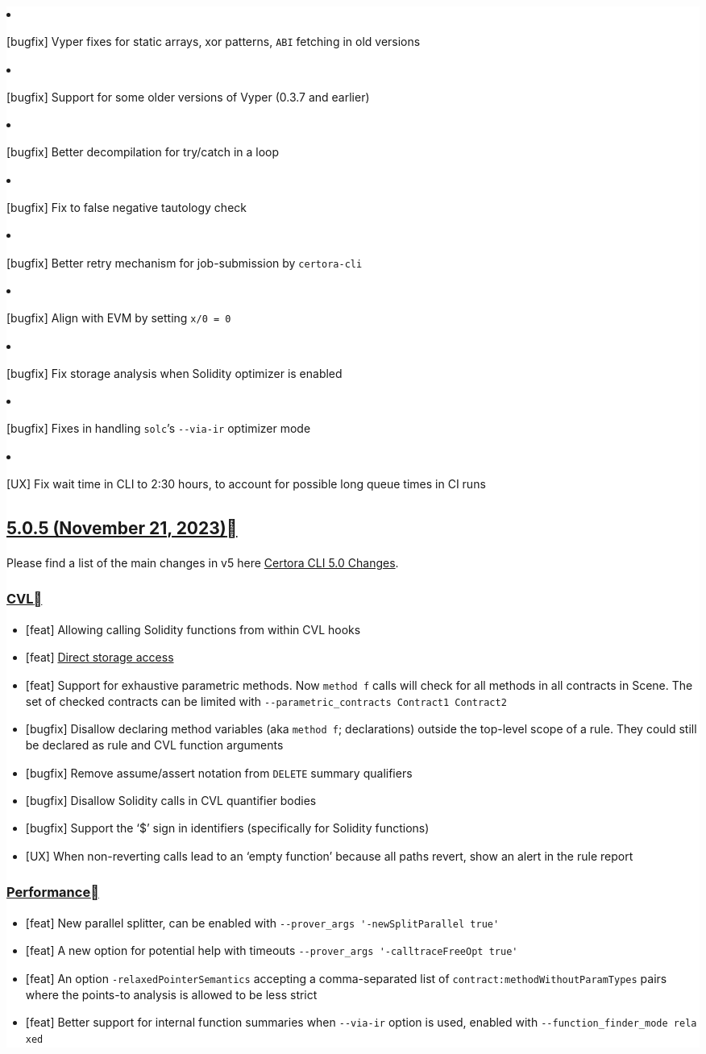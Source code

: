 <li><p>[bugfix] Vyper fixes for static arrays, xor patterns, <code class="docutils literal notranslate"><span class="pre">ABI</span></code> fetching in old versions</p></li>
<li><p>[bugfix] Support for some older versions of Vyper (0.3.7 and earlier)</p></li>
<li><p>[bugfix] Better decompilation for try/catch in a loop</p></li>
<li><p>[bugfix] Fix to false negative tautology check</p></li>
<li><p>[bugfix] Better retry mechanism for job-submission by <code class="docutils literal notranslate"><span class="pre">certora-cli</span></code></p></li>
<li><p>[bugfix] Align with EVM by setting <code class="docutils literal notranslate"><span class="pre">x/0</span> <span class="pre">=</span> <span class="pre">0</span></code></p></li>
<li><p>[bugfix] Fix storage analysis when Solidity optimizer is enabled</p></li>
<li><p>[bugfix] Fixes in handling <code class="docutils literal notranslate"><span class="pre">solc</span></code>’s <code class="docutils literal notranslate"><span class="pre">--via-ir</span></code> optimizer mode</p></li>
<li><p>[UX] Fix wait time in CLI to 2:30 hours, to account for possible long queue times in CI runs</p></li>
</ul>
</section>
</section>
<section id="november-21-2023">
<h2><a class="toc-backref" href="#id127" role="doc-backlink">5.0.5 (November 21, 2023)</a><a class="headerlink" href="#november-21-2023" title="Link to this heading"></a></h2>
<p>Please find a list of the main changes in v5 here <a class="reference internal" href="../../cvl/v5-changes.html"><span class="doc">Certora CLI 5.0 Changes</span></a>.</p>
<section id="id36">
<h3><a class="toc-backref" href="#id128" role="doc-backlink">CVL</a><a class="headerlink" href="#id36" title="Link to this heading"></a></h3>
<ul class="simple">
<li><p>[feat] Allowing calling Solidity functions from within CVL hooks</p></li>
<li><p>[feat] <a class="reference internal" href="../../cvl/expr.html#direct-storage-access"><span class="std std-ref">Direct storage access</span></a></p></li>
<li><p>[feat] Support for exhaustive parametric methods. Now <code class="docutils literal notranslate"><span class="pre">method</span> <span class="pre">f</span></code> calls will check for all methods in all contracts in Scene. The set of checked contracts can be limited with <code class="docutils literal notranslate"><span class="pre">--parametric_contracts</span> <span class="pre">Contract1</span> <span class="pre">Contract2</span></code></p></li>
<li><p>[bugfix] Disallow declaring method variables (aka <code class="docutils literal notranslate"><span class="pre">method</span> <span class="pre">f</span></code>; declarations) outside the top-level scope of a rule. They could still be declared as rule and CVL function arguments</p></li>
<li><p>[bugfix] Remove assume/assert notation from <code class="docutils literal notranslate"><span class="pre">DELETE</span></code> summary qualifiers</p></li>
<li><p>[bugfix] Disallow Solidity calls in CVL quantifier bodies</p></li>
<li><p>[bugfix] Support the ‘$’ sign in identifiers (specifically for Solidity functions)</p></li>
<li><p>[UX] When non-reverting calls lead to an ‘empty function’ because all paths revert, show an alert in the rule report</p></li>
</ul>
</section>
<section id="id37">
<h3><a class="toc-backref" href="#id129" role="doc-backlink">Performance</a><a class="headerlink" href="#id37" title="Link to this heading"></a></h3>
<ul class="simple">
<li><p>[feat] New parallel splitter, can be enabled with <code class="docutils literal notranslate"><span class="pre">--prover_args</span> <span class="pre">'-newSplitParallel</span> <span class="pre">true'</span></code></p></li>
<li><p>[feat] A new option for potential help with timeouts <code class="docutils literal notranslate"><span class="pre">--prover_args</span> <span class="pre">'-calltraceFreeOpt</span> <span class="pre">true'</span></code></p></li>
<li><p>[feat] An option <code class="docutils literal notranslate"><span class="pre">-relaxedPointerSemantics</span></code> accepting a comma-separated list of <code class="docutils literal notranslate"><span class="pre">contract:methodWithoutParamTypes</span></code> pairs where the points-to analysis is allowed to be less strict</p></li>
<li><p>[feat] Better support for internal function summaries when <code class="docutils literal notranslate"><span class="pre">--via-ir</span></code> option is used, enabled with <code class="docutils literal notranslate"><span class="pre">--function_finder_mode</span> <span class="pre">relaxed</span></code></p></li>